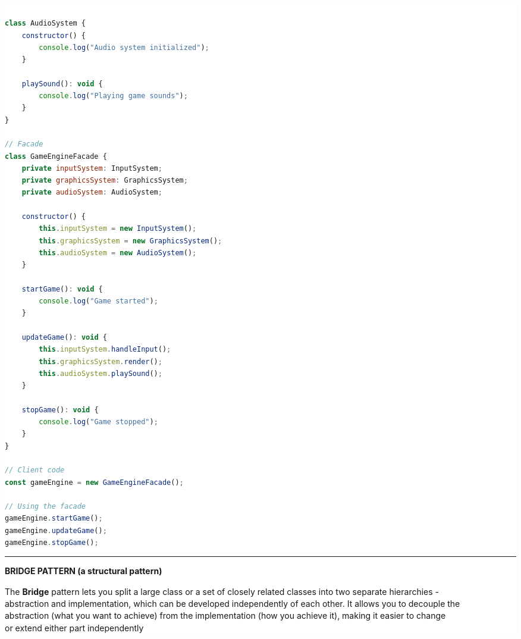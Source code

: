 ```js

class AudioSystem {
    constructor() {
        console.log("Audio system initialized");
    }

    playSound(): void {
        console.log("Playing game sounds");
    }
}

// Facade
class GameEngineFacade {
    private inputSystem: InputSystem;
    private graphicsSystem: GraphicsSystem;
    private audioSystem: AudioSystem;

    constructor() {
        this.inputSystem = new InputSystem();
        this.graphicsSystem = new GraphicsSystem();
        this.audioSystem = new AudioSystem();
    }

    startGame(): void {
        console.log("Game started");
    }

    updateGame(): void {
        this.inputSystem.handleInput();
        this.graphicsSystem.render();
        this.audioSystem.playSound();
    }

    stopGame(): void {
        console.log("Game stopped");
    }
}

// Client code
const gameEngine = new GameEngineFacade();

// Using the facade
gameEngine.startGame();
gameEngine.updateGame();
gameEngine.stopGame();

```
------
**BRIDGE PATTERN (a structural pattern)**

The **Bridge** pattern lets you split a large class or a set of closely related classes into two separate hierarchies -      
abstraction and implementation, which can be developed independently of each other. It allows you to decouple the    
abstraction (what you want to achieve) from the implementation (how you achieve it), making it easier to change   
or extend either part independently 
